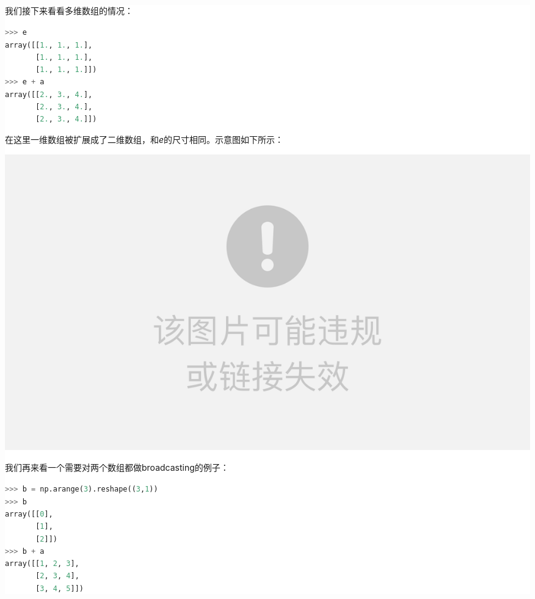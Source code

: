 我们接下来看看多维数组的情况：

```python
>>> e
array([[1., 1., 1.],
       [1., 1., 1.],
       [1., 1., 1.]])
>>> e + a
array([[2., 3., 4.],
       [2., 3., 4.],
       [2., 3., 4.]])
```

在这里一维数组被扩展成了二维数组，和$e$的尺寸相同。示意图如下所示：

![](Python进阶知识高频考点_202009020946374.png)

我们再来看一个需要对两个数组都做broadcasting的例子：

```python
>>> b = np.arange(3).reshape((3,1))
>>> b
array([[0],
       [1],
       [2]])
>>> b + a
array([[1, 2, 3],
       [2, 3, 4],
       [3, 4, 5]])
```
